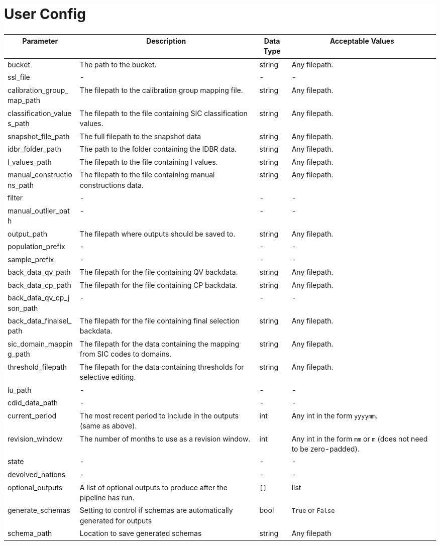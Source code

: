 # User Config

| Parameter | Description | Data Type | Acceptable Values |
|---|---|---|---|
| bucket | The path to the bucket. | string | Any filepath. |
| ssl_file | - | - | - |
| calibration_group_map_path | The filepath to the calibration group mapping file. | string | Any filepath. |
| classification_values_path | The filepath to the file containing SIC classification values. | string | Any filepath. |
| snapshot_file_path | The full filepath to the snapshot data | string | Any filepath. |
| idbr_folder_path | The path to the folder containing the IDBR data. | string | Any filepath. |
| l_values_path | The filepath to the file containing l values. | string | Any filepath. |
| manual_constructions_path | The filepath to the file containing manual constructions data. | string | Any filepath. |
| filter | - | - | - |
| manual_outlier_path | - | - | - |
| output_path | The filepath where outputs should be saved to. | string | Any filepath. |
| population_prefix | - | - | - |
| sample_prefix | - | - | - | - |
| back_data_qv_path | The filepath for the file containing QV backdata. | string | Any filepath. |
| back_data_cp_path | The filepath for the file containing CP backdata. | string | Any filepath. |
| back_data_qv_cp_json_path | - | - | - |
| back_data_finalsel_path | The filepath for the file containing final selection backdata. | string | Any filepath. |
| sic_domain_mapping_path | The filepath for the data containing the mapping from SIC codes to domains. | string | Any filepath. |
| threshold_filepath | The filepath for the data containing thresholds for selective editing. | string | Any filepath. |
| lu_path | - | - | - |
| cdid_data_path | - | - | - |
| current_period | The most recent period to include in the outputs (same as above). | int | Any int in the form `yyyymm`. |
| revision_window | The number of months to use as a revision window. | int | Any int in the form `mm` or `m` (does not need to be zero-padded). |
| state | - | - | - |
| devolved_nations | - | - | - |
| optional_outputs | A list of optional outputs to produce after the pipeline has run. | `[]` | list | Any of the outputs listed in `mbs_results/outputs/produce_additional_outputs.py` within the `produce_additional_outputs` function which can be produced. |
| generate_schemas | Setting to control if schemas are automatically generated for outputs | bool | `True` or `False` |
| schema_path | Location to save generated schemas | string | Any filepath |
